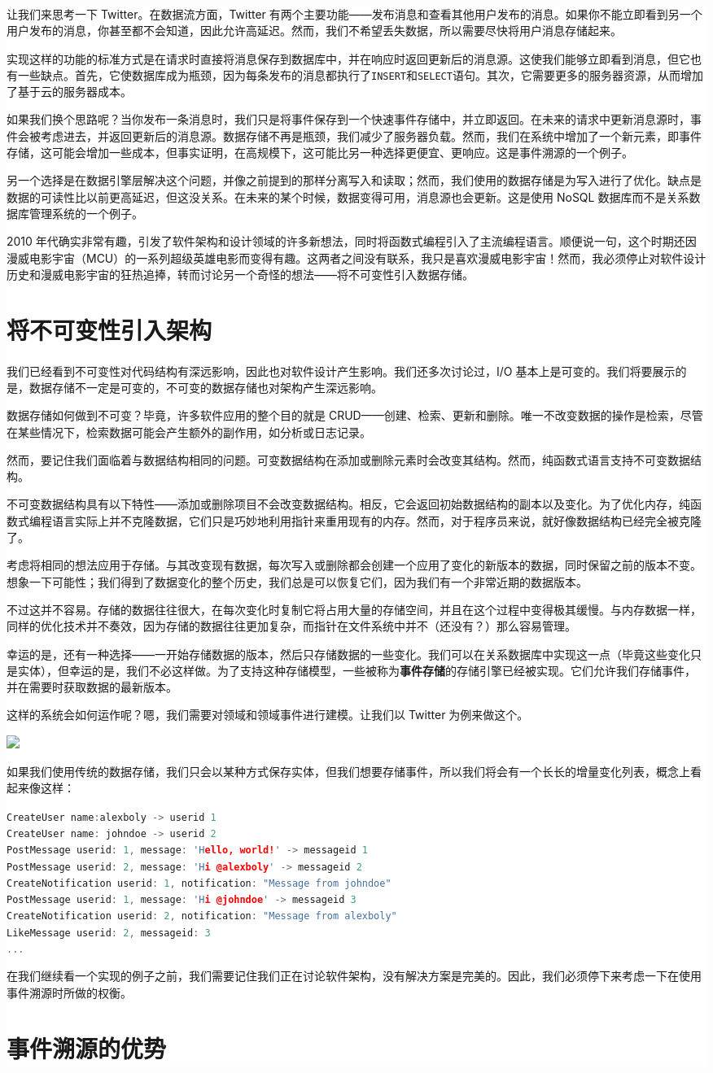 让我们来思考一下 Twitter。在数据流方面，Twitter 有两个主要功能——发布消息和查看其他用户发布的消息。如果你不能立即看到另一个用户发布的消息，你甚至都不会知道，因此允许高延迟。然而，我们不希望丢失数据，所以需要尽快将用户消息存储起来。

实现这样的功能的标准方式是在请求时直接将消息保存到数据库中，并在响应时返回更新后的消息源。这使我们能够立即看到消息，但它也有一些缺点。首先，它使数据库成为瓶颈，因为每条发布的消息都执行了`INSERT`和`SELECT`语句。其次，它需要更多的服务器资源，从而增加了基于云的服务器成本。

如果我们换个思路呢？当你发布一条消息时，我们只是将事件保存到一个快速事件存储中，并立即返回。在未来的请求中更新消息源时，事件会被考虑进去，并返回更新后的消息源。数据存储不再是瓶颈，我们减少了服务器负载。然而，我们在系统中增加了一个新元素，即事件存储，这可能会增加一些成本，但事实证明，在高规模下，这可能比另一种选择更便宜、更响应。这是事件溯源的一个例子。

另一个选择是在数据引擎层解决这个问题，并像之前提到的那样分离写入和读取；然而，我们使用的数据存储是为写入进行了优化。缺点是数据的可读性比以前更高延迟，但这没关系。在未来的某个时候，数据变得可用，消息源也会更新。这是使用 NoSQL 数据库而不是关系数据库管理系统的一个例子。

2010 年代确实非常有趣，引发了软件架构和设计领域的许多新想法，同时将函数式编程引入了主流编程语言。顺便说一句，这个时期还因漫威电影宇宙（MCU）的一系列超级英雄电影而变得有趣。这两者之间没有联系，我只是喜欢漫威电影宇宙！然而，我必须停止对软件设计历史和漫威电影宇宙的狂热追捧，转而讨论另一个奇怪的想法——将不可变性引入数据存储。

# 将不可变性引入架构

我们已经看到不可变性对代码结构有深远影响，因此也对软件设计产生影响。我们还多次讨论过，I/O 基本上是可变的。我们将要展示的是，数据存储不一定是可变的，不可变的数据存储也对架构产生深远影响。

数据存储如何做到不可变？毕竟，许多软件应用的整个目的就是 CRUD——创建、检索、更新和删除。唯一不改变数据的操作是检索，尽管在某些情况下，检索数据可能会产生额外的副作用，如分析或日志记录。

然而，要记住我们面临着与数据结构相同的问题。可变数据结构在添加或删除元素时会改变其结构。然而，纯函数式语言支持不可变数据结构。

不可变数据结构具有以下特性——添加或删除项目不会改变数据结构。相反，它会返回初始数据结构的副本以及变化。为了优化内存，纯函数式编程语言实际上并不克隆数据，它们只是巧妙地利用指针来重用现有的内存。然而，对于程序员来说，就好像数据结构已经完全被克隆了。

考虑将相同的想法应用于存储。与其改变现有数据，每次写入或删除都会创建一个应用了变化的新版本的数据，同时保留之前的版本不变。想象一下可能性；我们得到了数据变化的整个历史，我们总是可以恢复它们，因为我们有一个非常近期的数据版本。

不过这并不容易。存储的数据往往很大，在每次变化时复制它将占用大量的存储空间，并且在这个过程中变得极其缓慢。与内存数据一样，同样的优化技术并不奏效，因为存储的数据往往更加复杂，而指针在文件系统中并不（还没有？）那么容易管理。

幸运的是，还有一种选择——一开始存储数据的版本，然后只存储数据的一些变化。我们可以在关系数据库中实现这一点（毕竟这些变化只是实体），但幸运的是，我们不必这样做。为了支持这种存储模型，一些被称为**事件存储**的存储引擎已经被实现。它们允许我们存储事件，并在需要时获取数据的最新版本。

这样的系统会如何运作呢？嗯，我们需要对领域和领域事件进行建模。让我们以 Twitter 为例来做这个。

![](https://github.com/OpenDocCN/freelearn-c-cpp-zh/raw/master/docs/hsn-fp-cpp/img/48cff6f2-742f-4b2e-82f6-cf016f2a3624.png)

如果我们使用传统的数据存储，我们只会以某种方式保存实体，但我们想要存储事件，所以我们将会有一个长长的增量变化列表，概念上看起来像这样：

```cpp
CreateUser name:alexboly -> userid 1
CreateUser name: johndoe -> userid 2
PostMessage userid: 1, message: 'Hello, world!' -> messageid 1
PostMessage userid: 2, message: 'Hi @alexboly' -> messageid 2
CreateNotification userid: 1, notification: "Message from johndoe"
PostMessage userid: 1, message: 'Hi @johndoe' -> messageid 3
CreateNotification userid: 2, notification: "Message from alexboly"
LikeMessage userid: 2, messageid: 3
...
```

在我们继续看一个实现的例子之前，我们需要记住我们正在讨论软件架构，没有解决方案是完美的。因此，我们必须停下来考虑一下在使用事件溯源时所做的权衡。

# 事件溯源的优势
